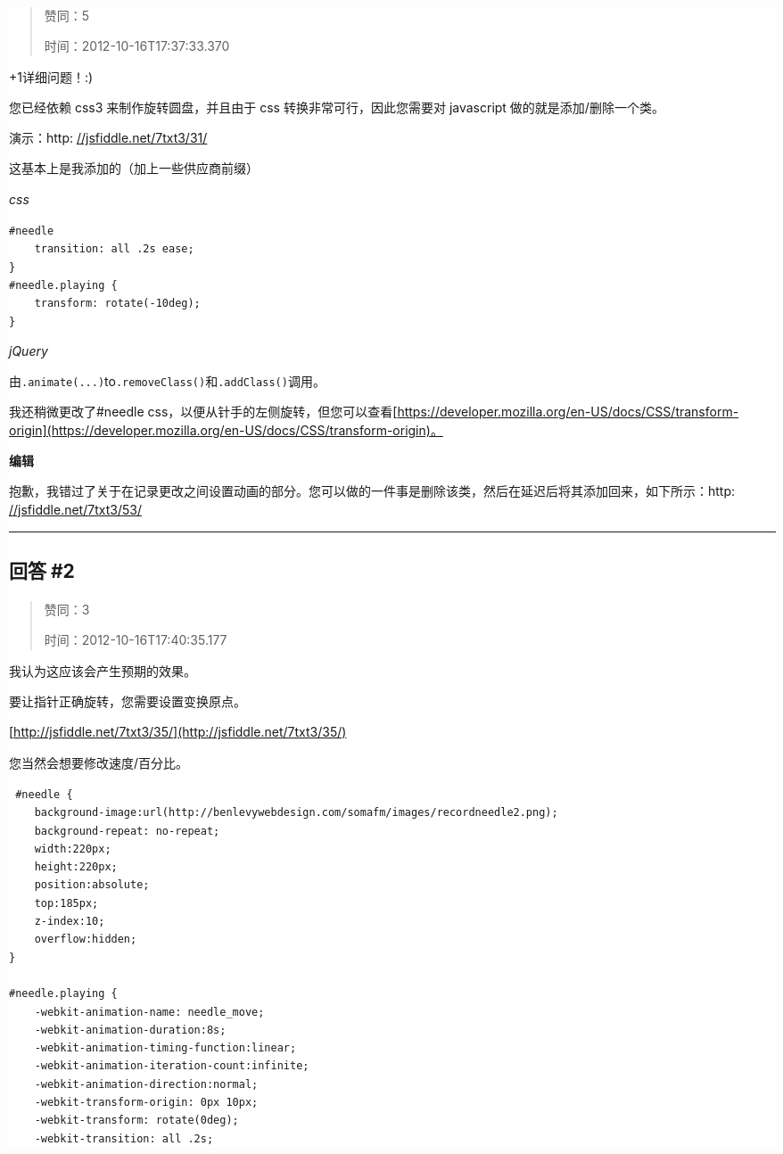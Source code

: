 > 赞同：5
> 
> 时间：2012-10-16T17:37:33.370

+1详细问题！:)

您已经依赖 css3 来制作旋转圆盘，并且由于 css 转换非常可行，因此您需要对 javascript 做的就是添加/删除一个类。

演示：http: [//jsfiddle.net/7txt3/31/](http://jsfiddle.net/7txt3/31/)

这基本上是我添加的（加上一些供应商前缀）

*css*

```
#needle
    transition: all .2s ease;
}
#needle.playing {
    transform: rotate(-10deg);
} 
```

*jQuery*

由`.animate(...)`to`.removeClass()`和`.addClass()`调用。

我还稍微更改了#needle css，以便从针手的左侧旋转，但您可以查看[https://developer.mozilla.org/en-US/docs/CSS/transform-origin](https://developer.mozilla.org/en-US/docs/CSS/transform-origin)。

**编辑**

抱歉，我错过了关于在记录更改之间设置动画的部分。您可以做的一件事是删除该类，然后在延迟后将其添加回来，如下所示：http: [//jsfiddle.net/7txt3/53/](http://jsfiddle.net/7txt3/53/)

* * *

## 回答 #2

> 赞同：3
> 
> 时间：2012-10-16T17:40:35.177

我认为这应该会产生预期的效果。

要让指针正确旋转，您需要设置变换原点。

[http://jsfiddle.net/7txt3/35/](http://jsfiddle.net/7txt3/35/)

您当然会想要修改速度/百分比。

```
 #needle {
    background-image:url(http://benlevywebdesign.com/somafm/images/recordneedle2.png);
    background-repeat: no-repeat;
    width:220px;
    height:220px;
    position:absolute;
    top:185px;
    z-index:10;
    overflow:hidden;
}

#needle.playing {
    -webkit-animation-name: needle_move;
    -webkit-animation-duration:8s;
    -webkit-animation-timing-function:linear;
    -webkit-animation-iteration-count:infinite;
    -webkit-animation-direction:normal;
    -webkit-transform-origin: 0px 10px;
    -webkit-transform: rotate(0deg);
    -webkit-transition: all .2s;
```